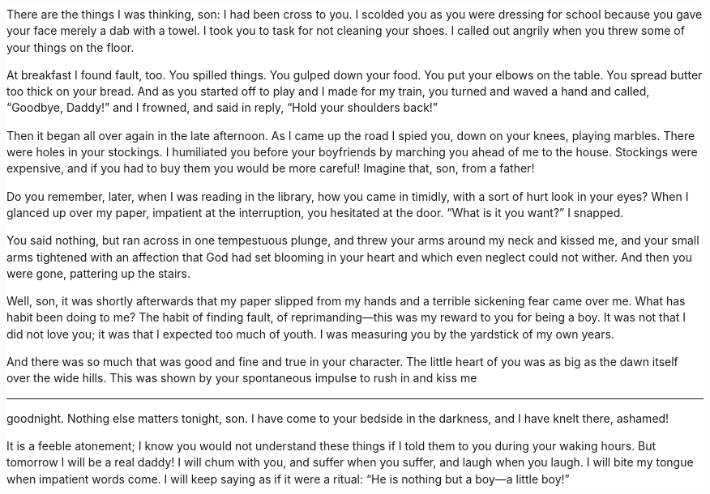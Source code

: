 There are the things I was thinking, son: I had been cross to you. I scolded you as you were dressing for
school because you gave your face merely a dab with a towel. I took you to task for not cleaning your shoes. I
called out angrily when you threw some of your things on the floor.

At breakfast I found fault, too. You spilled things. You gulped down your food. You put your elbows
on the table. You spread butter too thick on your bread. And as you started off to play and I made for my train,
you turned and waved a hand and called, “Goodbye, Daddy!” and I frowned, and said in reply, “Hold your
shoulders back!”

Then it began all over again in the late afternoon. As I came up the road I spied you, down on your
knees, playing marbles. There were holes in your stockings. I humiliated you before your boyfriends by
marching you ahead of me to the house. Stockings were expensive, and if you had to buy them you would be
more careful! Imagine that, son, from a father!

Do you remember, later, when I was reading in the library, how you came in timidly, with a sort of hurt
look in your eyes? When I glanced up over my paper, impatient at the interruption, you hesitated at the door.
“What is it you want?” I snapped.

You said nothing, but ran across in one tempestuous plunge, and threw your arms around my neck and
kissed me, and your small arms tightened with an affection that God had set blooming in your heart and which
even neglect could not wither. And then you were gone, pattering up the stairs.

Well, son, it was shortly afterwards that my paper slipped from my hands and a terrible sickening fear
came over me. What has habit been doing to me? The habit of finding fault, of reprimanding—this was my
reward to you for being a boy. It was not that I did not love you; it was that I expected too much of youth. I was
measuring you by the yardstick of my own years.

And there was so much that was good and fine and true in your character. The little heart of you was as
big as the dawn itself over the wide hills. This was shown by your spontaneous impulse to rush in and kiss me


-----

goodnight. Nothing else matters tonight, son. I have come to your bedside in the darkness, and I have knelt
there, ashamed!

It is a feeble atonement; I know you would not understand these things if I told them to you during
your waking hours. But tomorrow I will be a real daddy! I will chum with you, and suffer when you suffer, and
laugh when you laugh. I will bite my tongue when impatient words come. I will keep saying as if it were a
ritual: “He is nothing but a boy—a little boy!”
